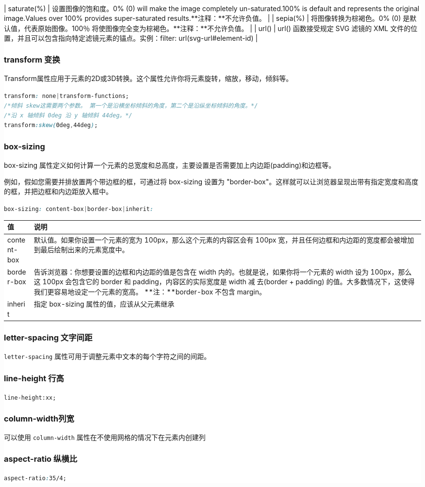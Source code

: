 | saturate(%)                                      | 设置图像的饱和度。0% (0) will make the image completely un-saturated.100% is default and represents the original image.Values over 100% provides super-saturated results.**注释：**不允许负值。 |
| sepia(%)                                         | 将图像转换为棕褐色。0% (0) 是默认值，代表原始图像。100％ 将使图像完全变为棕褐色。**注释：**不允许负值。 |
| url()                                            | url() 函数接受规定 SVG 滤镜的 XML 文件的位置，并且可以包含指向特定滤镜元素的锚点。实例：filter: url(svg-url#element-id) |

### transform 变换

Transform属性应用于元素的2D或3D转换。这个属性允许你将元素旋转，缩放，移动，倾斜等。

```css
transform: none|transform-functions;
/*倾斜 skew这需要两个参数。 第一个是沿横坐标倾斜的角度，第二个是沿纵坐标倾斜的角度。*/
/*沿 x 轴倾斜 0deg 沿 y 轴倾斜 44deg。*/
transform:skew(0deg,44deg);
```

### box-sizing

box-sizing 属性定义如何计算一个元素的总宽度和总高度，主要设置是否需要加上内边距(padding)和边框等。

例如，假如您需要并排放置两个带边框的框，可通过将 box-sizing 设置为 "border-box"。这样就可以让浏览器呈现出带有指定宽度和高度的框，并把边框和内边距放入框中。

```css
box-sizing: content-box|border-box|inherit:
```



| 值          | 说明                                                         |
| :---------- | :----------------------------------------------------------- |
| content-box | 默认值。如果你设置一个元素的宽为 100px，那么这个元素的内容区会有 100px 宽，并且任何边框和内边距的宽度都会被增加到最后绘制出来的元素宽度中。 |
| border-box  | 告诉浏览器：你想要设置的边框和内边距的值是包含在 width 内的。也就是说，如果你将一个元素的 width 设为 100px，那么这 100px 会包含它的 border 和 padding，内容区的实际宽度是 width 减 去(border + padding) 的值。大多数情况下，这使得我们更容易地设定一个元素的宽高。 **注：**border-box 不包含 margin。 |
| inherit     | 指定 box-sizing 属性的值，应该从父元素继承                   |



### letter-spacing 文字间距

`letter-spacing` 属性可用于调整元素中文本的每个字符之间的间距。

### line-height 行高

`line-height:xx;`

### column-width列宽

可以使用 `column-width` 属性在不使用网格的情况下在元素内创建列

### aspect-ratio 纵横比

```css
aspect-ratio:35/4;
```
